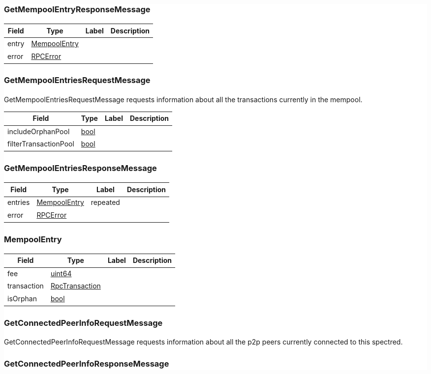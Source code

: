 ### GetMempoolEntryResponseMessage

| Field | Type | Label | Description |
| ----- | ---- | ----- | ----------- |
| entry | [MempoolEntry](#protowire.MempoolEntry) |  |  |
| error | [RPCError](#protowire.RPCError) |  |  |

<a name="protowire.GetMempoolEntriesRequestMessage"></a>

### GetMempoolEntriesRequestMessage

GetMempoolEntriesRequestMessage requests information about all the
transactions currently in the mempool.

| Field | Type | Label | Description |
| ----- | ---- | ----- | ----------- |
| includeOrphanPool | [bool](#bool) |  |  |
| filterTransactionPool | [bool](#bool) |  |  |

<a name="protowire.GetMempoolEntriesResponseMessage"></a>

### GetMempoolEntriesResponseMessage

| Field | Type | Label | Description |
| ----- | ---- | ----- | ----------- |
| entries | [MempoolEntry](#protowire.MempoolEntry) | repeated |  |
| error | [RPCError](#protowire.RPCError) |  |  |

<a name="protowire.MempoolEntry"></a>

### MempoolEntry

| Field | Type | Label | Description |
| ----- | ---- | ----- | ----------- |
| fee | [uint64](#uint64) |  |  |
| transaction | [RpcTransaction](#protowire.RpcTransaction) |  |  |
| isOrphan | [bool](#bool) |  |  |

<a name="protowire.GetConnectedPeerInfoRequestMessage"></a>

### GetConnectedPeerInfoRequestMessage

GetConnectedPeerInfoRequestMessage requests information about all the
p2p peers currently connected to this spectred.

<a name="protowire.GetConnectedPeerInfoResponseMessage"></a>

### GetConnectedPeerInfoResponseMessage
